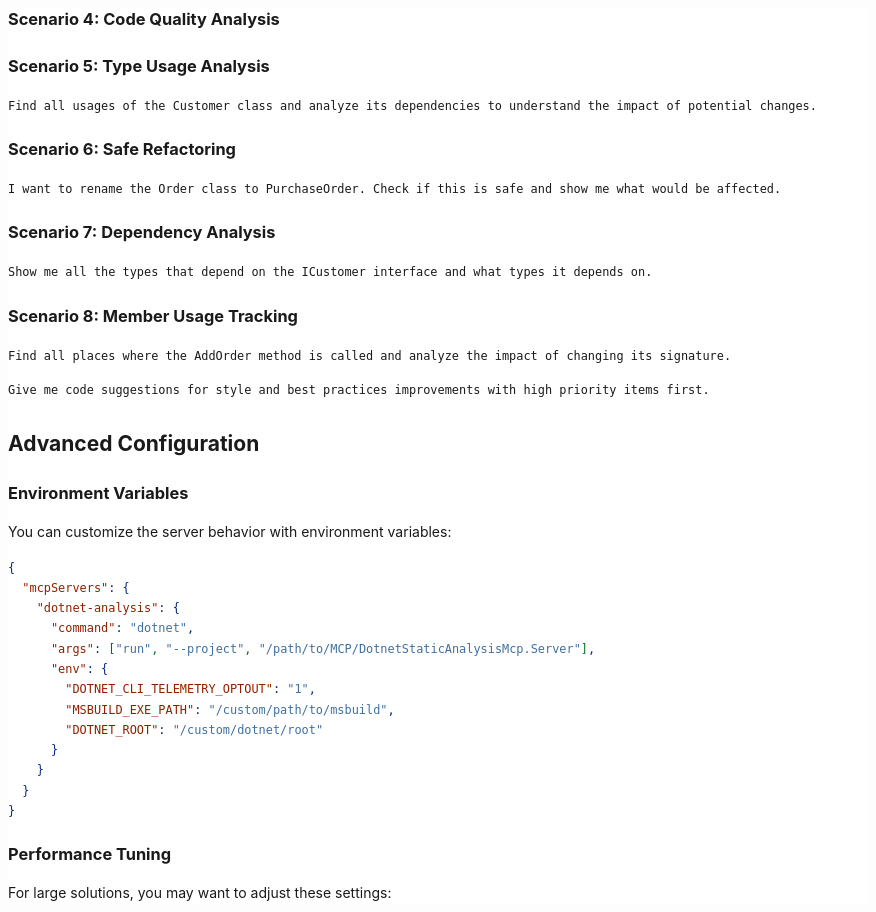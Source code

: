 ### Scenario 4: Code Quality Analysis

### Scenario 5: Type Usage Analysis
```
Find all usages of the Customer class and analyze its dependencies to understand the impact of potential changes.
```

### Scenario 6: Safe Refactoring
```
I want to rename the Order class to PurchaseOrder. Check if this is safe and show me what would be affected.
```

### Scenario 7: Dependency Analysis
```
Show me all the types that depend on the ICustomer interface and what types it depends on.
```

### Scenario 8: Member Usage Tracking
```
Find all places where the AddOrder method is called and analyze the impact of changing its signature.
```
```
Give me code suggestions for style and best practices improvements with high priority items first.
```

## Advanced Configuration

### Environment Variables
You can customize the server behavior with environment variables:

```json
{
  "mcpServers": {
    "dotnet-analysis": {
      "command": "dotnet",
      "args": ["run", "--project", "/path/to/MCP/DotnetStaticAnalysisMcp.Server"],
      "env": {
        "DOTNET_CLI_TELEMETRY_OPTOUT": "1",
        "MSBUILD_EXE_PATH": "/custom/path/to/msbuild",
        "DOTNET_ROOT": "/custom/dotnet/root"
      }
    }
  }
}
```

### Performance Tuning
For large solutions, you may want to adjust these settings:
